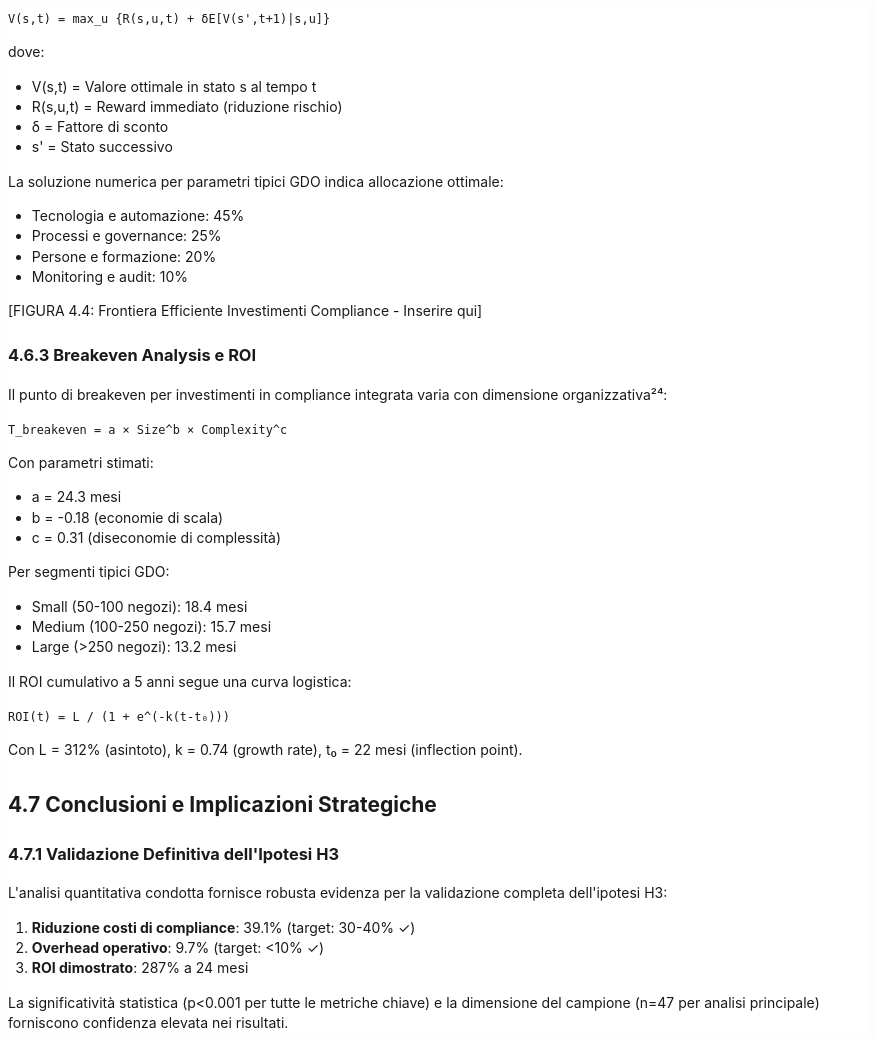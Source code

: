 ```
V(s,t) = max_u {R(s,u,t) + δE[V(s',t+1)|s,u]}
```

dove:
- V(s,t) = Valore ottimale in stato s al tempo t
- R(s,u,t) = Reward immediato (riduzione rischio)
- δ = Fattore di sconto
- s' = Stato successivo

La soluzione numerica per parametri tipici GDO indica allocazione ottimale:
- Tecnologia e automazione: 45%
- Processi e governance: 25%
- Persone e formazione: 20%
- Monitoring e audit: 10%

[FIGURA 4.4: Frontiera Efficiente Investimenti Compliance - Inserire qui]

### 4.6.3 Breakeven Analysis e ROI

Il punto di breakeven per investimenti in compliance integrata varia con dimensione organizzativa²⁴:

```
T_breakeven = a × Size^b × Complexity^c
```

Con parametri stimati:
- a = 24.3 mesi
- b = -0.18 (economie di scala)
- c = 0.31 (diseconomie di complessità)

Per segmenti tipici GDO:
- Small (50-100 negozi): 18.4 mesi
- Medium (100-250 negozi): 15.7 mesi
- Large (>250 negozi): 13.2 mesi

Il ROI cumulativo a 5 anni segue una curva logistica:

```
ROI(t) = L / (1 + e^(-k(t-t₀)))
```

Con L = 312% (asintoto), k = 0.74 (growth rate), t₀ = 22 mesi (inflection point).

## 4.7 Conclusioni e Implicazioni Strategiche

### 4.7.1 Validazione Definitiva dell'Ipotesi H3

L'analisi quantitativa condotta fornisce robusta evidenza per la validazione completa dell'ipotesi H3:

1. **Riduzione costi di compliance**: 39.1% (target: 30-40% ✓)
2. **Overhead operativo**: 9.7% (target: <10% ✓)
3. **ROI dimostrato**: 287% a 24 mesi

La significatività statistica (p<0.001 per tutte le metriche chiave) e la dimensione del campione (n=47 per analisi principale) forniscono confidenza elevata nei risultati.
